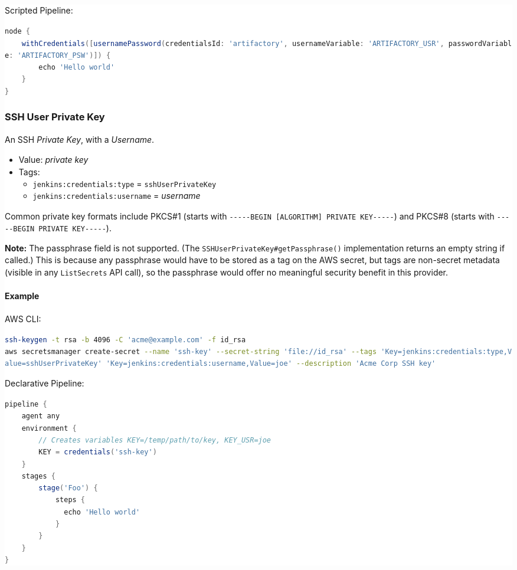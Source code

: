 ```groovy
```

Scripted Pipeline:

```groovy
node {
    withCredentials([usernamePassword(credentialsId: 'artifactory', usernameVariable: 'ARTIFACTORY_USR', passwordVariable: 'ARTIFACTORY_PSW')]) {
        echo 'Hello world'
    }
}
```

### SSH User Private Key

An SSH *Private Key*, with a *Username*.

- Value: *private key*
- Tags:
  - `jenkins:credentials:type` = `sshUserPrivateKey`
  - `jenkins:credentials:username` = *username*

Common private key formats include PKCS#1 (starts with `-----BEGIN [ALGORITHM] PRIVATE KEY-----`) and PKCS#8 (starts with `-----BEGIN PRIVATE KEY-----`).

**Note:** The passphrase field is not supported. (The `SSHUserPrivateKey#getPassphrase()` implementation returns an empty string if called.) This is because any passphrase would have to be stored as a tag on the AWS secret, but tags are non-secret metadata (visible in any `ListSecrets` API call), so the passphrase would offer no meaningful security benefit in this provider.

#### Example

AWS CLI:

```bash
ssh-keygen -t rsa -b 4096 -C 'acme@example.com' -f id_rsa
aws secretsmanager create-secret --name 'ssh-key' --secret-string 'file://id_rsa' --tags 'Key=jenkins:credentials:type,Value=sshUserPrivateKey' 'Key=jenkins:credentials:username,Value=joe' --description 'Acme Corp SSH key'
```

Declarative Pipeline:

```groovy
pipeline {
    agent any
    environment {
        // Creates variables KEY=/temp/path/to/key, KEY_USR=joe
        KEY = credentials('ssh-key')
    }
    stages {
        stage('Foo') {
            steps {
              echo 'Hello world'
            }
        }
    }
}
```
